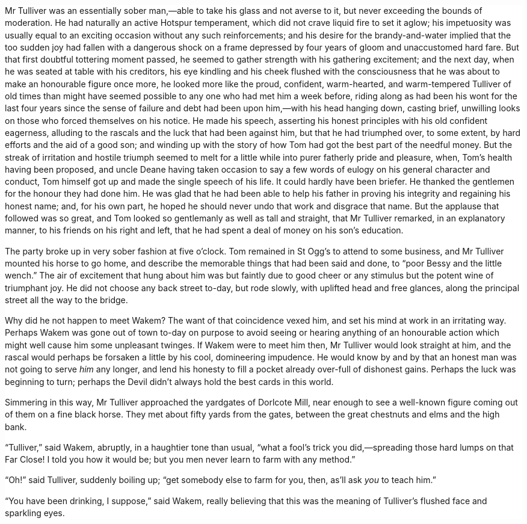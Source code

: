   Mr Tulliver was an essentially sober man,—able to take his glass and not averse to it, but never exceeding the bounds of moderation. He had naturally an active Hotspur temperament, which did not crave liquid fire to set it aglow; his impetuosity was usually equal to an exciting occasion without any such reinforcements; and his desire for the brandy-and-water implied that the too sudden joy had fallen with a dangerous shock on a frame depressed by four years of gloom and unaccustomed hard fare. But that first doubtful tottering moment passed, he seemed to gather strength with his gathering excitement; and the next day, when he was seated at table with his creditors, his eye kindling and his cheek flushed with the consciousness that he was about to make an honourable figure once more, he looked more like the proud, confident, warm-hearted, and warm-tempered Tulliver of old times than might have seemed possible to any one who had met him a week before, riding along as had been his wont for the last four years since the sense of failure and debt had been upon him,—with his head hanging down, casting brief, unwilling looks on those who forced themselves on his notice. He made his speech, asserting his honest principles with his old confident eagerness, alluding to the rascals and the luck that had been against him, but that he had triumphed over, to some extent, by hard efforts and the aid of a good son; and winding up with the story of how Tom had got the best part of the needful money. But the streak of irritation and hostile triumph seemed to melt for a little while into purer fatherly pride and pleasure, when, Tom’s health having been proposed, and uncle Deane having taken occasion to say a few words of eulogy on his general character and conduct, Tom himself got up and made the single speech of his life. It could hardly have been briefer. He thanked the gentlemen for the honour they had done him. He was glad that he had been able to help his father in proving his integrity and regaining his honest name; and, for his own part, he hoped he should never undo that work and disgrace that name. But the applause that followed was so great, and Tom looked so gentlemanly as well as tall and straight, that Mr Tulliver remarked, in an explanatory manner, to his friends on his right and left, that he had spent a deal of money on his son’s education. 

  The party broke up in very sober fashion at five o’clock. Tom remained in St Ogg’s to attend to some business, and Mr Tulliver mounted his horse to go home, and describe the memorable things that had been said and done, to “poor Bessy and the little wench.” The air of excitement that hung about him was but faintly due to good cheer or any stimulus but the potent wine of triumphant joy. He did not choose any back street to-day, but rode slowly, with uplifted head and free glances, along the principal street all the way to the bridge. 

  Why did he not happen to meet Wakem? The want of that coincidence vexed him, and set his mind at work in an irritating way. Perhaps Wakem was gone out of town to-day on purpose to avoid seeing or hearing anything of an honourable action which might well cause him some unpleasant twinges. If Wakem were to meet him then, Mr Tulliver would look straight at him, and the rascal would perhaps be forsaken a little by his cool, domineering impudence. He would know by and by that an honest man was not going to serve _him_ any longer, and lend his honesty to fill a pocket already over-full of dishonest gains. Perhaps the luck was beginning to turn; perhaps the Devil didn’t always hold the best cards in this world. 

  Simmering in this way, Mr Tulliver approached the yardgates of Dorlcote Mill, near enough to see a well-known figure coming out of them on a fine black horse. They met about fifty yards from the gates, between the great chestnuts and elms and the high bank. 

  “Tulliver,” said Wakem, abruptly, in a haughtier tone than usual, “what a fool’s trick you did,—spreading those hard lumps on that Far Close! I told you how it would be; but you men never learn to farm with any method.” 

  “Oh!” said Tulliver, suddenly boiling up; “get somebody else to farm for you, then, as’ll ask _you_ to teach him.” 

  “You have been drinking, I suppose,” said Wakem, really believing that this was the meaning of Tulliver’s flushed face and sparkling eyes. 
